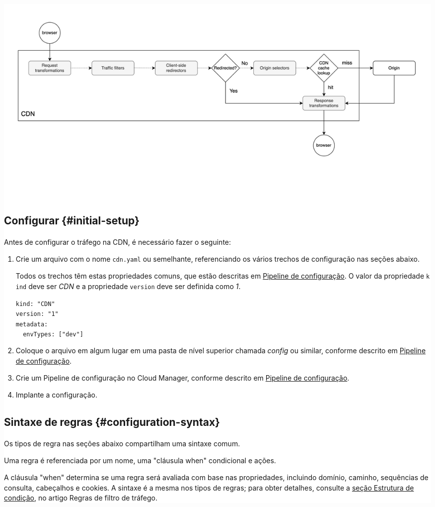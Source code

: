 ![Ordem de avaliação](/help/implementing/dispatcher/assets/order.png)

## Configurar {#initial-setup}

Antes de configurar o tráfego na CDN, é necessário fazer o seguinte:

1. Crie um arquivo com o nome `cdn.yaml` ou semelhante, referenciando os vários trechos de configuração nas seções abaixo.

   Todos os trechos têm estas propriedades comuns, que estão descritas em [Pipeline de configuração](/help/operations/config-pipeline.md#common-syntax). O valor da propriedade `kind` deve ser *CDN* e a propriedade `version` deve ser definida como *1*.

   ```
   kind: "CDN"
   version: "1"
   metadata:
     envTypes: ["dev"]
   ```

1. Coloque o arquivo em algum lugar em uma pasta de nível superior chamada *config* ou similar, conforme descrito em [Pipeline de configuração](/help/operations/config-pipeline.md#folder-structure).

1. Crie um Pipeline de configuração no Cloud Manager, conforme descrito em [Pipeline de configuração](/help/operations/config-pipeline.md#managing-in-cloud-manager).

1. Implante a configuração.

## Sintaxe de regras {#configuration-syntax}

Os tipos de regra nas seções abaixo compartilham uma sintaxe comum.

Uma regra é referenciada por um nome, uma &quot;cláusula when&quot; condicional e ações.

A cláusula &quot;when&quot; determina se uma regra será avaliada com base nas propriedades, incluindo domínio, caminho, sequências de consulta, cabeçalhos e cookies. A sintaxe é a mesma nos tipos de regras; para obter detalhes, consulte a [seção Estrutura de condição](/help/security/traffic-filter-rules-including-waf.md#condition-structure), no artigo Regras de filtro de tráfego.
